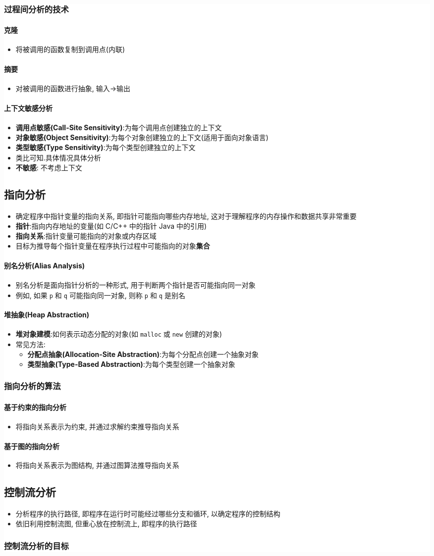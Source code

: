 ### 过程间分析的技术

#### 克隆

- 将被调用的函数复制到调用点(内联)

#### 摘要

- 对被调用的函数进行抽象, 输入->输出

#### 上下文敏感分析

- **调用点敏感(Call-Site Sensitivity)**:为每个调用点创建独立的上下文 
- **对象敏感(Object Sensitivity)**:为每个对象创建独立的上下文(适用于面向对象语言) 
- **类型敏感(Type Sensitivity)**:为每个类型创建独立的上下文 
- 类比可知.具体情况具体分析
- **不敏感**: 不考虑上下文

## 指向分析

- 确定程序中指针变量的指向关系, 即指针可能指向哪些内存地址, 这对于理解程序的内存操作和数据共享非常重要 
- **指针**:指向内存地址的变量(如 C/C++ 中的指针 Java 中的引用) 
- **指向关系**:指针变量可能指向的对象或内存区域
- 目标为推导每个指针变量在程序执行过程中可能指向的对象**集合** 


#### 别名分析(Alias Analysis)

- 别名分析是面向指针分析的一种形式, 用于判断两个指针是否可能指向同一对象 
- 例如, 如果 `p` 和 `q` 可能指向同一对象, 则称 `p` 和 `q` 是别名 

#### 堆抽象(Heap Abstraction)

- **堆对象建模**:如何表示动态分配的对象(如 `malloc` 或 `new` 创建的对象)
- 常见方法:
  - **分配点抽象(Allocation-Site Abstraction)**:为每个分配点创建一个抽象对象 
  - **类型抽象(Type-Based Abstraction)**:为每个类型创建一个抽象对象 

### 指向分析的算法

#### 基于约束的指向分析

- 将指向关系表示为约束, 并通过求解约束推导指向关系 

#### 基于图的指向分析

- 将指向关系表示为图结构, 并通过图算法推导指向关系

## 控制流分析

- 分析程序的执行路径, 即程序在运行时可能经过哪些分支和循环, 以确定程序的控制结构 
- 依旧利用控制流图, 但重心放在控制流上, 即程序的执行路径

### 控制流分析的目标

